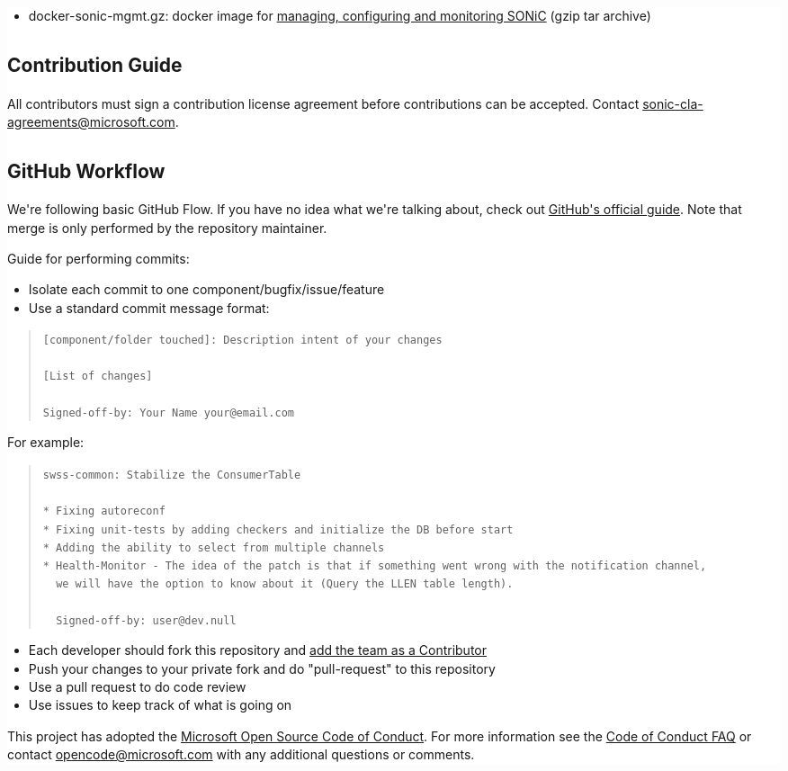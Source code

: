   - docker-sonic-mgmt.gz: docker image for [managing, configuring and monitoring SONiC](https://github.com/Azure/sonic-mgmt) (gzip tar archive)

## Contribution Guide

All contributors must sign a contribution license agreement before contributions can be accepted.  Contact [sonic-cla-agreements@microsoft.com](mailto:sonic-cla-agreements@microsoft.com).

## GitHub Workflow

We're following basic GitHub Flow. If you have no idea what we're talking about, check out [GitHub's official guide](https://guides.github.com/introduction/flow/). Note that merge is only performed by the repository maintainer.

Guide for performing commits:

* Isolate each commit to one component/bugfix/issue/feature
* Use a standard commit message format:

>     [component/folder touched]: Description intent of your changes
>
>     [List of changes]
>
> 	  Signed-off-by: Your Name your@email.com

For example:

>     swss-common: Stabilize the ConsumerTable
>
>     * Fixing autoreconf
>     * Fixing unit-tests by adding checkers and initialize the DB before start
>     * Adding the ability to select from multiple channels
>     * Health-Monitor - The idea of the patch is that if something went wrong with the notification channel,
>       we will have the option to know about it (Query the LLEN table length).
>
>       Signed-off-by: user@dev.null


* Each developer should fork this repository and [add the team as a Contributor](https://help.github.com/articles/adding-collaborators-to-a-personal-repository)
* Push your changes to your private fork and do "pull-request" to this repository
* Use a pull request to do code review
* Use issues to keep track of what is going on

This project has adopted the [Microsoft Open Source Code of Conduct](https://opensource.microsoft.com/codeofconduct/). For more information see the [Code of Conduct FAQ](https://opensource.microsoft.com/codeofconduct/faq/) or contact [opencode@microsoft.com](mailto:opencode@microsoft.com) with any additional questions or comments.
